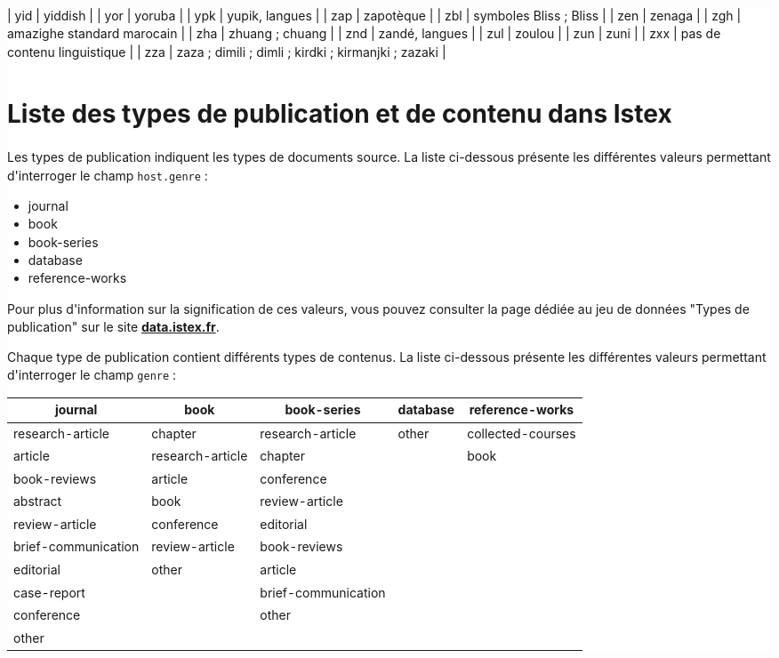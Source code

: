 | yid  | yiddish                                  |
| yor  | yoruba                                   |
| ypk  | yupik, langues                           |
| zap  | zapotèque                                |
| zbl  | symboles Bliss ; Bliss                   |
| zen  | zenaga                                   |
| zgh  | amazighe standard marocain               |
| zha  | zhuang ; chuang                          |
| znd  | zandé, langues                           |
| zul  | zoulou                                   |
| zun  | zuni                                     |
| zxx  | pas de contenu linguistique              |
| zza  | zaza ; dimili ; dimli ; kirdki ; kirmanjki ; zazaki |


# Liste des types de publication et de contenu dans Istex

Les types de publication indiquent les types de documents source. La liste ci-dessous présente les différentes valeurs permettant d'interroger le champ `host.genre` :

- journal
- book
- book-series
- database
- reference-works

Pour plus d'information sur la signification de ces valeurs, vous pouvez consulter la page dédiée au jeu de données "Types de publication" sur le site **[data.istex.fr](https://publication-type.data.istex.fr)**.

Chaque type de publication contient différents types de contenus. La liste ci-dessous présente les différentes valeurs permettant d'interroger le champ `genre` :

| journal             | book             | book-series         | database | reference-works   |
| ------------------- | ---------------- | ------------------- | -------- | ----------------- |
| research-article    | chapter          | research-article    | other    | collected-courses |
| article             | research-article | chapter             |          | book              |
| book-reviews        | article          | conference          |          |                   |
| abstract            | book             | review-article      |          |                   |
| review-article      | conference       | editorial           |          |                   |
| brief-communication | review-article   | book-reviews        |          |                   |
| editorial           | other            | article             |          |                   |
| case-report         |                  | brief-communication |          |                   |
| conference          |                  | other               |          |                   |
| other               |                  |                     |          |                   |
